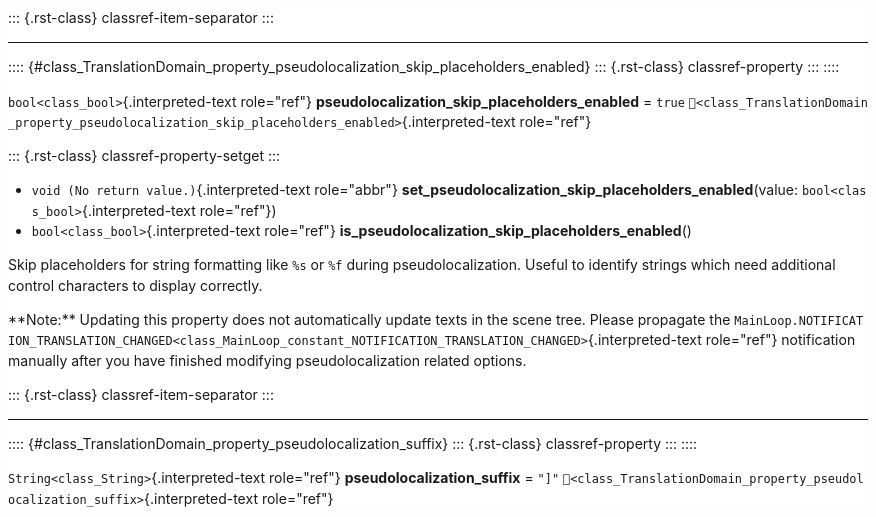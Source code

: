 ::: {.rst-class}
classref-item-separator
:::

------------------------------------------------------------------------

:::: {#class_TranslationDomain_property_pseudolocalization_skip_placeholders_enabled}
::: {.rst-class}
classref-property
:::
::::

`bool<class_bool>`{.interpreted-text role="ref"}
**pseudolocalization_skip_placeholders_enabled** = `true`
`🔗<class_TranslationDomain_property_pseudolocalization_skip_placeholders_enabled>`{.interpreted-text
role="ref"}

::: {.rst-class}
classref-property-setget
:::

- `void (No return value.)`{.interpreted-text role="abbr"}
  **set_pseudolocalization_skip_placeholders_enabled**(value:
  `bool<class_bool>`{.interpreted-text role="ref"})
- `bool<class_bool>`{.interpreted-text role="ref"}
  **is_pseudolocalization_skip_placeholders_enabled**()

Skip placeholders for string formatting like `%s` or `%f` during
pseudolocalization. Useful to identify strings which need additional
control characters to display correctly.

\*\*Note:\*\* Updating this property does not automatically update texts
in the scene tree. Please propagate the
`MainLoop.NOTIFICATION_TRANSLATION_CHANGED<class_MainLoop_constant_NOTIFICATION_TRANSLATION_CHANGED>`{.interpreted-text
role="ref"} notification manually after you have finished modifying
pseudolocalization related options.

::: {.rst-class}
classref-item-separator
:::

------------------------------------------------------------------------

:::: {#class_TranslationDomain_property_pseudolocalization_suffix}
::: {.rst-class}
classref-property
:::
::::

`String<class_String>`{.interpreted-text role="ref"}
**pseudolocalization_suffix** = `"]"`
`🔗<class_TranslationDomain_property_pseudolocalization_suffix>`{.interpreted-text
role="ref"}
